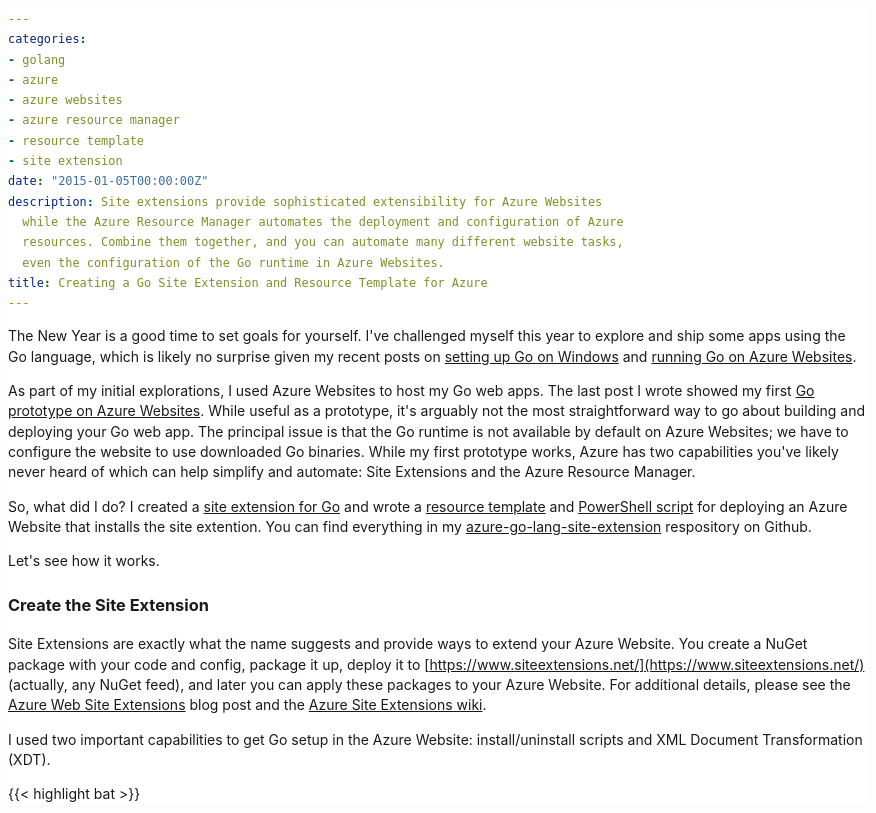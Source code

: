 ```yaml
---
categories:
- golang
- azure
- azure websites
- azure resource manager
- resource template
- site extension
date: "2015-01-05T00:00:00Z"
description: Site extensions provide sophisticated extensibility for Azure Websites
  while the Azure Resource Manager automates the deployment and configuration of Azure
  resources. Combine them together, and you can automate many different website tasks,
  even the configuration of the Go runtime in Azure Websites.
title: Creating a Go Site Extension and Resource Template for Azure
---
```


The New Year is a good time to set goals for yourself. I've challenged myself this year to explore and ship some apps using the Go language, which is likely no surprise given my recent posts on [setting up Go on Windows](http://www.wadewegner.com/2014/12/easy-go-programming-setup-for-windows/) and [running Go on Azure Websites](http://www.wadewegner.com/2014/12/4-simple-steps-to-run-go-language-in-azure-websites/).

As part of my initial explorations, I used Azure Websites to host my Go web apps. The last post I wrote showed my first [Go prototype on Azure Websites](http://www.wadewegner.com/2014/12/4-simple-steps-to-run-go-language-in-azure-websites/). While useful as a prototype, it's arguably not the most straightforward way to go about building and deploying your Go web app. The principal issue is that the Go runtime is not available by default on Azure Websites; we have to configure the website to use downloaded Go binaries. While my first prototype works, Azure has two capabilities you've likely never heard of which can help simplify and automate: Site Extensions and the Azure Resource Manager.

So, what did I do? I created a [site extension for Go](https://www.siteextensions.net/packages/golang/) and wrote a [resource template](https://github.com/wadewegner/azure-go-lang-site-extension/blob/master/scripts/Template.json) and [PowerShell script](https://github.com/wadewegner/azure-go-lang-site-extension/blob/master/scripts/Deploy.ps1) for deploying an Azure Website that installs the site extention. You can find everything in my [azure-go-lang-site-extension](https://github.com/wadewegner/azure-go-lang-site-extension) respository on Github.

Let's see how it works.

### Create the Site Extension ###

Site Extensions are exactly what the name suggests and provide ways to extend your Azure Website. You create a NuGet package with your code and config, package it up, deploy it to [https://www.siteextensions.net/](https://www.siteextensions.net/) (actually, any NuGet feed), and later you can apply these packages to your Azure Website. For additional details, please see the [Azure Web Site Extensions](http://azure.microsoft.com/blog/2014/06/20/azure-web-sites-extensions/) blog post and the [Azure Site Extensions wiki](https://github.com/projectkudu/kudu/wiki/Azure-Site-Extensions).

I used two important capabilities to get Go setup in the Azure Website: install/uninstall scripts and XML Document Transformation (XDT).

{{< highlight bat >}}
